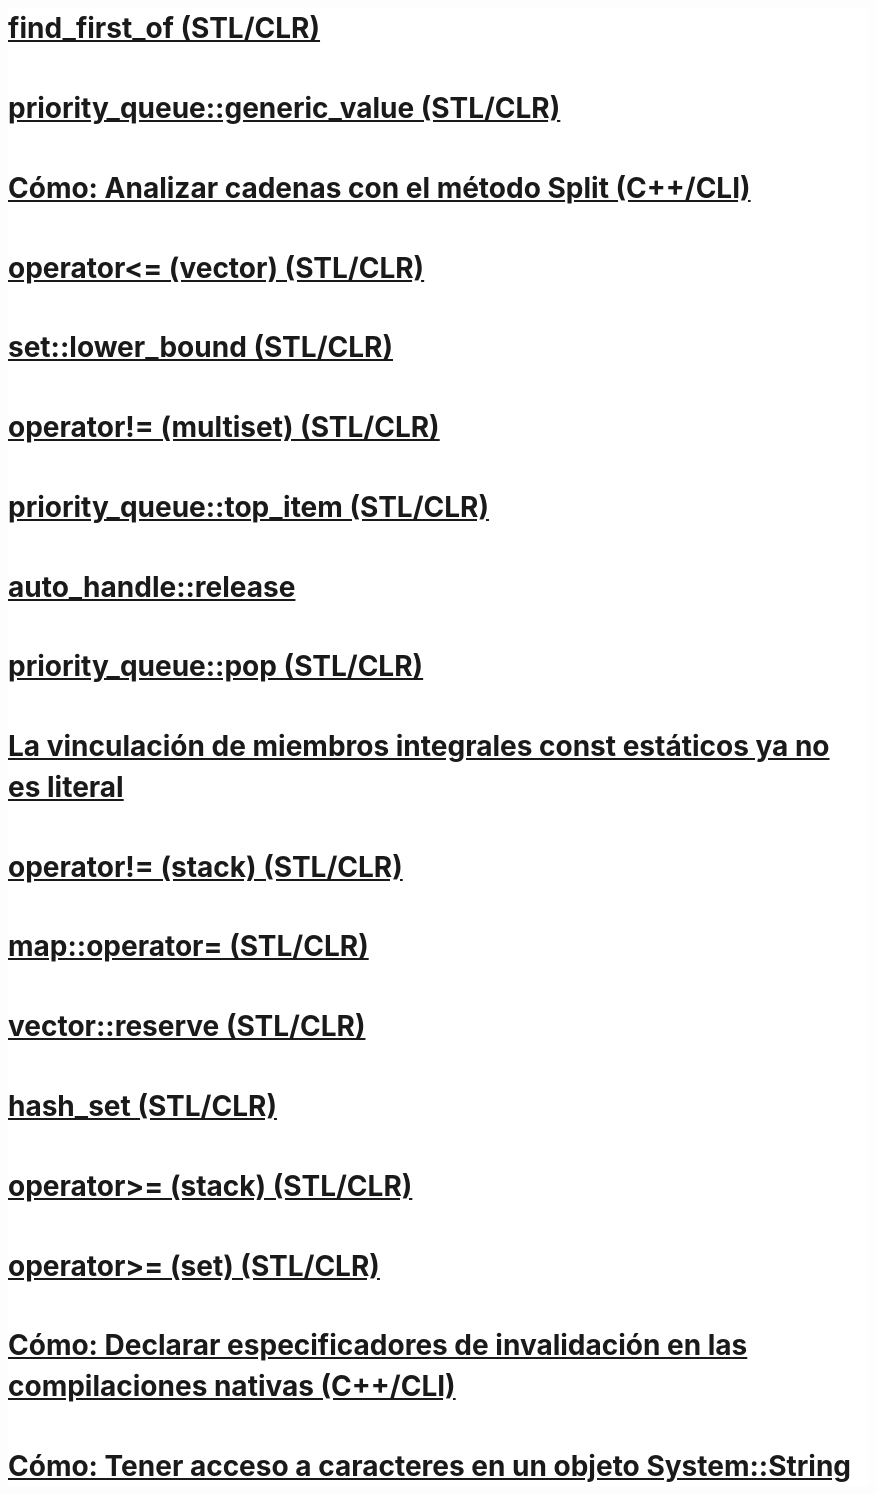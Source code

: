 # [find_first_of (STL/CLR)](find-first-of-stl-clr.md)
# [priority_queue::generic_value (STL/CLR)](priority-queue-generic-value-stl-clr.md)
# [Cómo: Analizar cadenas con el método Split (C++/CLI)](how-to-parse-strings-using-the-split-method-cpp-cli.md)
# [operator<= (vector) (STL/CLR)](operator-less-or-equal-vector-stl-clr.md)
# [set::lower_bound (STL/CLR)](set-lower-bound-stl-clr.md)
# [operator!= (multiset) (STL/CLR)](operator-inequality-multiset-stl-clr.md)
# [priority_queue::top_item (STL/CLR)](priority-queue-top-item-stl-clr.md)
# [auto_handle::release](auto-handle-release.md)
# [priority_queue::pop (STL/CLR)](priority-queue-pop-stl-clr.md)
# [La vinculación de miembros integrales const estáticos ya no es literal](static-const-int-linkage-is-no-longer-literal.md)
# [operator!= (stack) (STL/CLR)](operator-inequality-stack-stl-clr.md)
# [map::operator= (STL/CLR)](map-operator-assign-stl-clr.md)
# [vector::reserve (STL/CLR)](vector-reserve-stl-clr.md)
# [hash_set (STL/CLR)](hash-set-stl-clr.md)
# [operator>= (stack) (STL/CLR)](operator-greater-or-equal-stack-stl-clr.md)
# [operator>= (set) (STL/CLR)](operator-greater-or-equal-set-stl-clr.md)
# [Cómo: Declarar especificadores de invalidación en las compilaciones nativas (C++/CLI)](how-to-declare-override-specifiers-in-native-compilations-cpp-cli.md)
# [Cómo: Tener acceso a caracteres en un objeto System::String](how-to-access-characters-in-a-system-string.md)